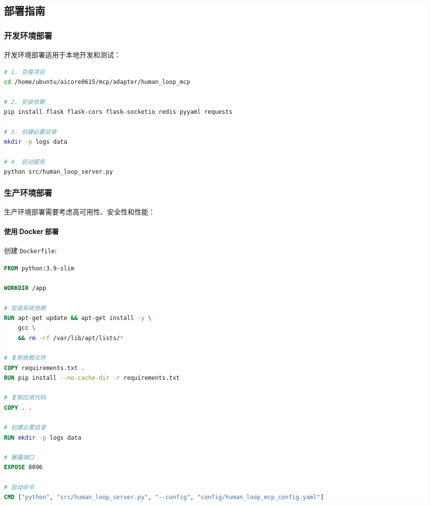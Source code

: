 
## 部署指南

### 开发环境部署

开发环境部署适用于本地开发和测试：

```bash
# 1. 克隆项目
cd /home/ubuntu/aicore0615/mcp/adapter/human_loop_mcp

# 2. 安装依赖
pip install flask flask-cors flask-socketio redis pyyaml requests

# 3. 创建必要目录
mkdir -p logs data

# 4. 启动服务
python src/human_loop_server.py
```

### 生产环境部署

生产环境部署需要考虑高可用性、安全性和性能：

#### 使用 Docker 部署

创建 `Dockerfile`:

```dockerfile
FROM python:3.9-slim

WORKDIR /app

# 安装系统依赖
RUN apt-get update && apt-get install -y \
    gcc \
    && rm -rf /var/lib/apt/lists/*

# 复制依赖文件
COPY requirements.txt .
RUN pip install --no-cache-dir -r requirements.txt

# 复制应用代码
COPY . .

# 创建必要目录
RUN mkdir -p logs data

# 暴露端口
EXPOSE 8096

# 启动命令
CMD ["python", "src/human_loop_server.py", "--config", "config/human_loop_mcp_config.yaml"]
```
